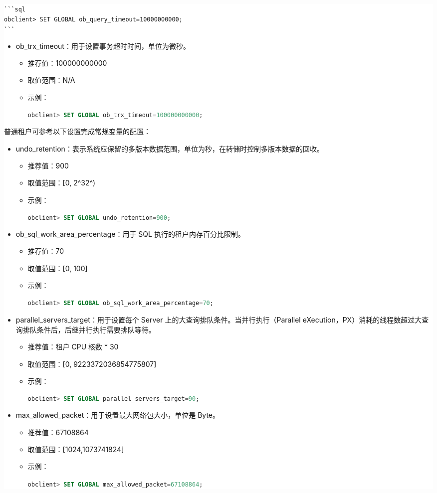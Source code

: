     ```sql
    obclient> SET GLOBAL ob_query_timeout=10000000000;
    ```

* ob_trx_timeout：用于设置事务超时时间，单位为微秒。

  * 推荐值：100000000000

  * 取值范围：N/A

  * 示例：

    ```sql
    obclient> SET GLOBAL ob_trx_timeout=100000000000;
    ```

普通租户可参考以下设置完成常规变量的配置：

* undo_retention：表示系统应保留的多版本数据范围，单位为秒，在转储时控制多版本数据的回收。

  * 推荐值：900

  * 取值范围：\[0, 2^32^)

  * 示例：

    ```sql
    obclient> SET GLOBAL undo_retention=900;
    ```

* ob_sql_work_area_percentage：用于 SQL 执行的租户内存百分比限制。

  * 推荐值：70

  * 取值范围：\[0, 100\]

  * 示例：

    ```sql
    obclient> SET GLOBAL ob_sql_work_area_percentage=70;
    ```

* parallel_servers_target：用于设置每个 Server 上的大查询排队条件。当并行执行（Parallel eXecution，PX）消耗的线程数超过大查询排队条件后，后继并行执行需要排队等待。

  * 推荐值：租户 CPU 核数 \* 30

  * 取值范围：\[0, 9223372036854775807\]

  * 示例：

    ```sql
    obclient> SET GLOBAL parallel_servers_target=90;
    ```

* max_allowed_packet：用于设置最大网络包大小，单位是 Byte。

  * 推荐值：67108864

  * 取值范围：\[1024,1073741824\]

  * 示例：

    ```sql
    obclient> SET GLOBAL max_allowed_packet=67108864;
    ```
